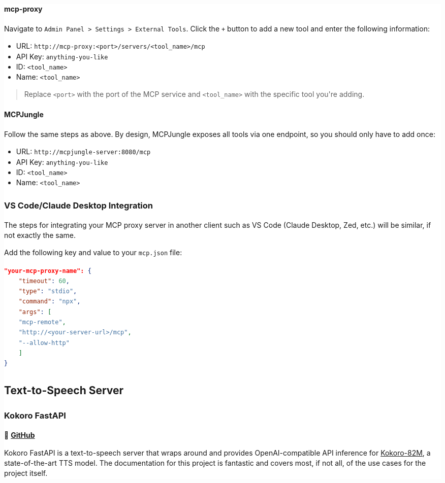 #### mcp-proxy

Navigate to `Admin Panel > Settings > External Tools`. Click the `+` button to add a new tool and enter the following information:

- URL: `http://mcp-proxy:<port>/servers/<tool_name>/mcp`
- API Key: `anything-you-like`
- ID: `<tool_name>`
- Name: `<tool_name>`

> Replace `<port>` with the port of the MCP service and `<tool_name>` with the specific tool you're adding.

#### MCPJungle

Follow the same steps as above. By design, MCPJungle exposes all tools via one endpoint, so you should only have to add once:

- URL: `http://mcpjungle-server:8080/mcp`
- API Key: `anything-you-like`
- ID: `<tool_name>`
- Name: `<tool_name>`


### VS Code/Claude Desktop Integration

The steps for integrating your MCP proxy server in another client such as VS Code (Claude Desktop, Zed, etc.) will be similar, if not exactly the same.

Add the following key and value to your `mcp.json` file:

```json
"your-mcp-proxy-name": {
    "timeout": 60,
    "type": "stdio",
    "command": "npx",
    "args": [
    "mcp-remote",
    "http://<your-server-url>/mcp",
    "--allow-http"
    ]
}
```

## Text-to-Speech Server

### Kokoro FastAPI

🌟 [**GitHub**](https://github.com/remsky/Kokoro-FastAPI)

Kokoro FastAPI is a text-to-speech server that wraps around and provides OpenAI-compatible API inference for [Kokoro-82M](https://huggingface.co/hexgrad/Kokoro-82M), a state-of-the-art TTS model. The documentation for this project is fantastic and covers most, if not all, of the use cases for the project itself.

